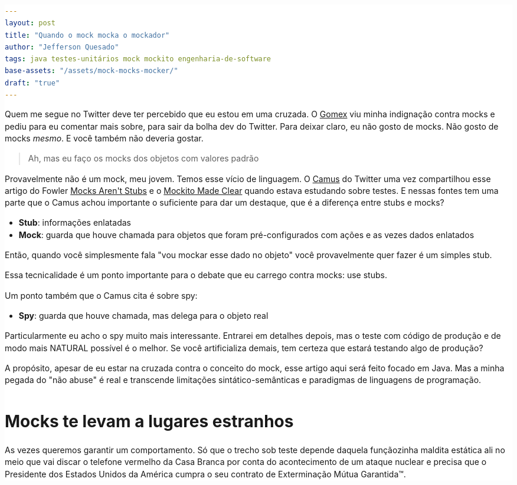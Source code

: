 ```yaml
---
layout: post
title: "Quando o mock mocka o mockador"
author: "Jefferson Quesado"
tags: java testes-unitários mock mockito engenharia-de-software
base-assets: "/assets/mock-mocks-mocker/"
draft: "true"
---
```


Quem me segue no Twitter deve ter percebido que eu estou em uma cruzada.
O [Gomex](https://twitter.com/gomex) viu minha indignação contra
mocks e pediu para eu comentar mais sobre, para sair da bolha dev do Twitter.
Para deixar claro, eu não gosto de mocks.
Não gosto de mocks  *mesmo*. E você também não deveria gostar. 

> Ah, mas eu faço os mocks dos objetos com valores padrão

Provavelmente não é um mock, meu jovem. Temos esse vício de linguagem.
O [Camus](https://twitter.com/cybermangueboy) do Twitter uma vez compartilhou
esse artigo do Fowler
[Mocks Aren't Stubs](https://martinfowler.com/articles/mocksArentStubs.html)
e o [Mockito Made Clear](https://pragprog.com/titles/mockito/mockito-made-clear/)
quando estava estudando sobre testes. E nessas fontes tem uma parte que o Camus 
achou importante o suficiente para dar um destaque, que é a diferença
entre stubs e mocks?

- **Stub**: informações enlatadas
- **Mock**: guarda que houve chamada para objetos que foram pré-configurados
  com ações e as vezes dados enlatados

Então, quando você simplesmente fala "vou mockar esse dado no objeto"
você provavelmente quer fazer é um simples stub.

Essa tecnicalidade é um ponto importante para o debate que eu carrego contra
mocks: use stubs.

Um ponto também que o Camus cita é sobre spy:

- **Spy**: guarda que houve chamada, mas delega para o objeto real

Particularmente eu acho o spy muito mais interessante. Entrarei em detalhes depois,
mas o teste com código de produção e de modo mais NATURAL possível é o melhor.
Se você artificializa demais, tem certeza que estará testando algo de produção?

A propósito, apesar de eu estar na cruzada contra o conceito do mock,
esse artigo aqui será feito focado em Java. Mas a minha pegada do "não abuse"
é real e transcende limitações sintático-semânticas e paradigmas de linguagens
de programação.

# Mocks te levam a lugares estranhos

As vezes queremos garantir um comportamento. Só que o trecho sob
teste depende daquela funçãozinha maldita estática ali no meio
que vai discar o telefone vermelho da Casa Branca por conta do
acontecimento de um ataque nuclear e precisa que o Presidente
dos Estados Unidos da América cumpra o seu contrato de
Exterminação Mútua Garantida™.
